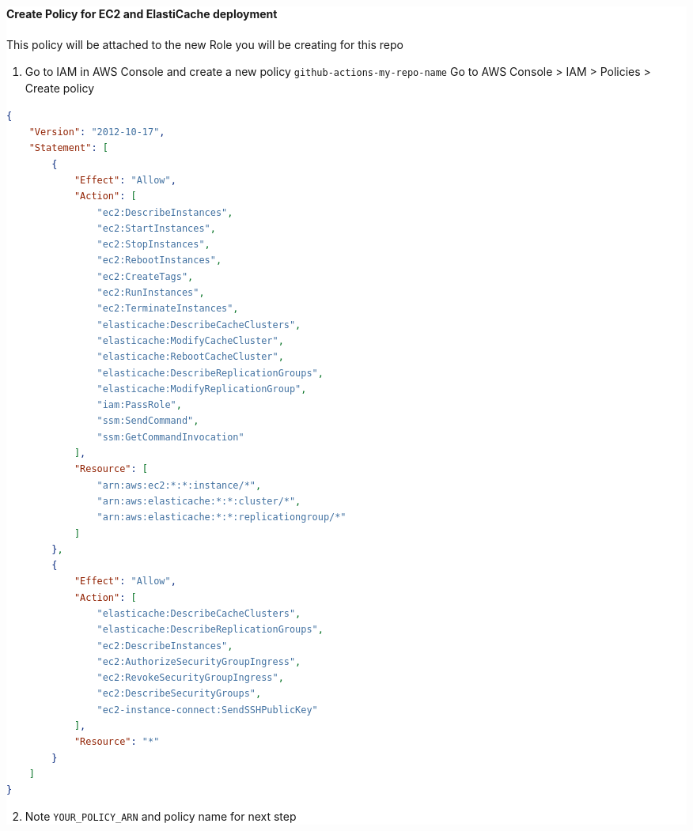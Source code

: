 #### Create Policy for EC2 and ElastiCache deployment
This policy will be attached to the new Role you will be creating for this repo

1. Go to IAM in AWS Console and create a new policy `github-actions-my-repo-name`
Go to AWS Console > IAM > Policies > Create policy
```json
{
    "Version": "2012-10-17",
    "Statement": [
        {
            "Effect": "Allow",
            "Action": [
                "ec2:DescribeInstances",
                "ec2:StartInstances",
                "ec2:StopInstances",
                "ec2:RebootInstances",
                "ec2:CreateTags",
                "ec2:RunInstances",
                "ec2:TerminateInstances",
                "elasticache:DescribeCacheClusters",
                "elasticache:ModifyCacheCluster",
                "elasticache:RebootCacheCluster",
                "elasticache:DescribeReplicationGroups",
                "elasticache:ModifyReplicationGroup",
                "iam:PassRole",
                "ssm:SendCommand",
                "ssm:GetCommandInvocation"
            ],
            "Resource": [
                "arn:aws:ec2:*:*:instance/*",
                "arn:aws:elasticache:*:*:cluster/*",
                "arn:aws:elasticache:*:*:replicationgroup/*"
            ]
        },
        {
            "Effect": "Allow",
            "Action": [
                "elasticache:DescribeCacheClusters",
                "elasticache:DescribeReplicationGroups",
                "ec2:DescribeInstances",
                "ec2:AuthorizeSecurityGroupIngress",
                "ec2:RevokeSecurityGroupIngress",
                "ec2:DescribeSecurityGroups",
                "ec2-instance-connect:SendSSHPublicKey"
            ],
            "Resource": "*"
        }
    ]
}
```
2. Note `YOUR_POLICY_ARN` and policy name for next step
